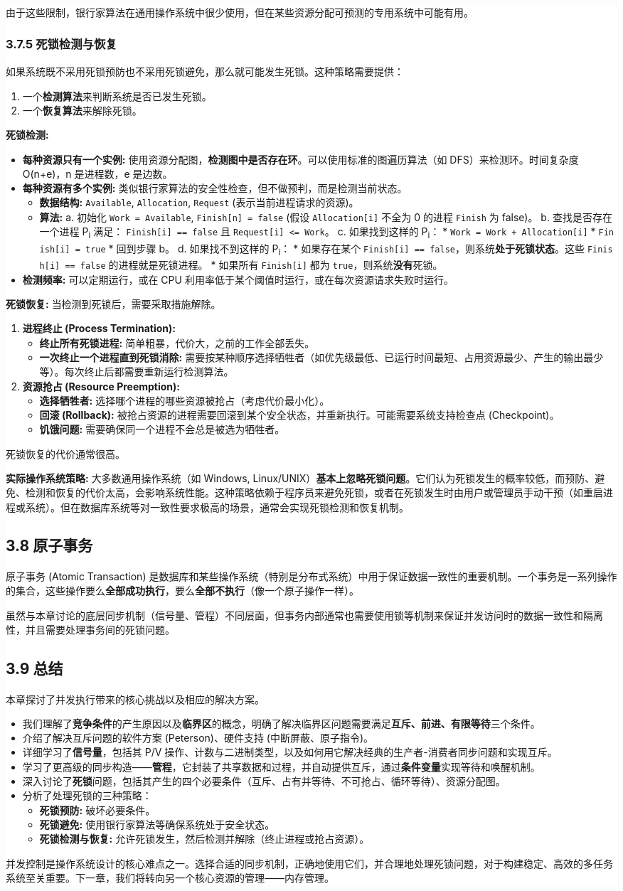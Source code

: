 由于这些限制，银行家算法在通用操作系统中很少使用，但在某些资源分配可预测的专用系统中可能有用。

### 3.7.5 死锁检测与恢复

如果系统既不采用死锁预防也不采用死锁避免，那么就可能发生死锁。这种策略需要提供：
1.  一个**检测算法**来判断系统是否已发生死锁。
2.  一个**恢复算法**来解除死锁。

**死锁检测:**
*   **每种资源只有一个实例:** 使用资源分配图，**检测图中是否存在环**。可以使用标准的图遍历算法（如 DFS）来检测环。时间复杂度 O(n+e)，n 是进程数，e 是边数。
*   **每种资源有多个实例:** 类似银行家算法的安全性检查，但不做预判，而是检测当前状态。
    *   **数据结构:** `Available`, `Allocation`, `Request` (表示当前进程请求的资源)。
    *   **算法:**
        a. 初始化 `Work = Available`, `Finish[n] = false` (假设 `Allocation[i]` 不全为 0 的进程 `Finish` 为 false)。
        b. 查找是否存在一个进程 P<sub>i</sub> 满足： `Finish[i] == false` 且 `Request[i] <= Work`。
        c. 如果找到这样的 P<sub>i</sub>：
            *   `Work = Work + Allocation[i]`
            *   `Finish[i] = true`
            *   回到步骤 b。
        d. 如果找不到这样的 P<sub>i</sub>：
            *   如果存在某个 `Finish[i] == false`，则系统**处于死锁状态**。这些 `Finish[i] == false` 的进程就是死锁进程。
            *   如果所有 `Finish[i]` 都为 `true`，则系统**没有**死锁。
*   **检测频率:** 可以定期运行，或在 CPU 利用率低于某个阈值时运行，或在每次资源请求失败时运行。

**死锁恢复:**
当检测到死锁后，需要采取措施解除。

1.  **进程终止 (Process Termination):**
    *   **终止所有死锁进程:** 简单粗暴，代价大，之前的工作全部丢失。
    *   **一次终止一个进程直到死锁消除:** 需要按某种顺序选择牺牲者（如优先级最低、已运行时间最短、占用资源最少、产生的输出最少等）。每次终止后都需要重新运行检测算法。
2.  **资源抢占 (Resource Preemption):**
    *   **选择牺牲者:** 选择哪个进程的哪些资源被抢占（考虑代价最小化）。
    *   **回滚 (Rollback):** 被抢占资源的进程需要回滚到某个安全状态，并重新执行。可能需要系统支持检查点 (Checkpoint)。
    *   **饥饿问题:** 需要确保同一个进程不会总是被选为牺牲者。

死锁恢复的代价通常很高。

**实际操作系统策略:**
大多数通用操作系统（如 Windows, Linux/UNIX）**基本上忽略死锁问题**。它们认为死锁发生的概率较低，而预防、避免、检测和恢复的代价太高，会影响系统性能。这种策略依赖于程序员来避免死锁，或者在死锁发生时由用户或管理员手动干预（如重启进程或系统）。但在数据库系统等对一致性要求极高的场景，通常会实现死锁检测和恢复机制。

## 3.8 原子事务

原子事务 (Atomic Transaction) 是数据库和某些操作系统（特别是分布式系统）中用于保证数据一致性的重要机制。一个事务是一系列操作的集合，这些操作要么**全部成功执行**，要么**全部不执行**（像一个原子操作一样）。

虽然与本章讨论的底层同步机制（信号量、管程）不同层面，但事务内部通常也需要使用锁等机制来保证并发访问时的数据一致性和隔离性，并且需要处理事务间的死锁问题。

## 3.9 总结

本章探讨了并发执行带来的核心挑战以及相应的解决方案。

*   我们理解了**竞争条件**的产生原因以及**临界区**的概念，明确了解决临界区问题需要满足**互斥、前进、有限等待**三个条件。
*   介绍了解决互斥问题的软件方案 (Peterson)、硬件支持 (中断屏蔽、原子指令)。
*   详细学习了**信号量**，包括其 P/V 操作、计数与二进制类型，以及如何用它解决经典的生产者-消费者同步问题和实现互斥。
*   学习了更高级的同步构造——**管程**，它封装了共享数据和过程，并自动提供互斥，通过**条件变量**实现等待和唤醒机制。
*   深入讨论了**死锁**问题，包括其产生的四个必要条件（互斥、占有并等待、不可抢占、循环等待）、资源分配图。
*   分析了处理死锁的三种策略：
    *   **死锁预防:** 破坏必要条件。
    *   **死锁避免:** 使用银行家算法等确保系统处于安全状态。
    *   **死锁检测与恢复:** 允许死锁发生，然后检测并解除（终止进程或抢占资源）。

并发控制是操作系统设计的核心难点之一。选择合适的同步机制，正确地使用它们，并合理地处理死锁问题，对于构建稳定、高效的多任务系统至关重要。下一章，我们将转向另一个核心资源的管理——内存管理。 
